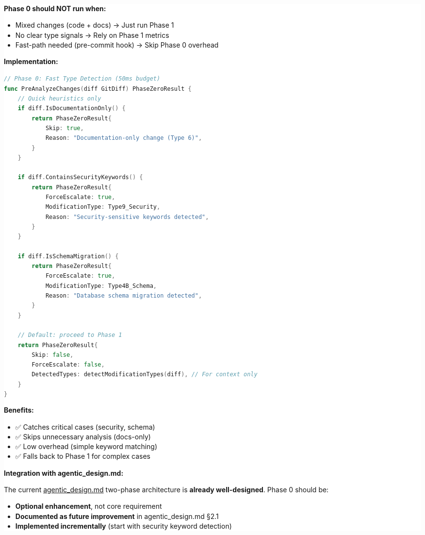 **Phase 0 should NOT run when:**
- Mixed changes (code + docs) → Just run Phase 1
- No clear type signals → Rely on Phase 1 metrics
- Fast-path needed (pre-commit hook) → Skip Phase 0 overhead

**Implementation:**

```go
// Phase 0: Fast Type Detection (50ms budget)
func PreAnalyzeChanges(diff GitDiff) PhaseZeroResult {
    // Quick heuristics only
    if diff.IsDocumentationOnly() {
        return PhaseZeroResult{
            Skip: true,
            Reason: "Documentation-only change (Type 6)",
        }
    }

    if diff.ContainsSecurityKeywords() {
        return PhaseZeroResult{
            ForceEscalate: true,
            ModificationType: Type9_Security,
            Reason: "Security-sensitive keywords detected",
        }
    }

    if diff.IsSchemaMigration() {
        return PhaseZeroResult{
            ForceEscalate: true,
            ModificationType: Type4B_Schema,
            Reason: "Database schema migration detected",
        }
    }

    // Default: proceed to Phase 1
    return PhaseZeroResult{
        Skip: false,
        ForceEscalate: false,
        DetectedTypes: detectModificationTypes(diff), // For context only
    }
}
```

**Benefits:**
- ✅ Catches critical cases (security, schema)
- ✅ Skips unnecessary analysis (docs-only)
- ✅ Low overhead (simple keyword matching)
- ✅ Falls back to Phase 1 for complex cases

**Integration with agentic_design.md:**

The current [agentic_design.md](../../01-architecture/agentic_design.md) two-phase architecture is **already well-designed**. Phase 0 should be:
- **Optional enhancement**, not core requirement
- **Documented as future improvement** in agentic_design.md §2.1
- **Implemented incrementally** (start with security keyword detection)
